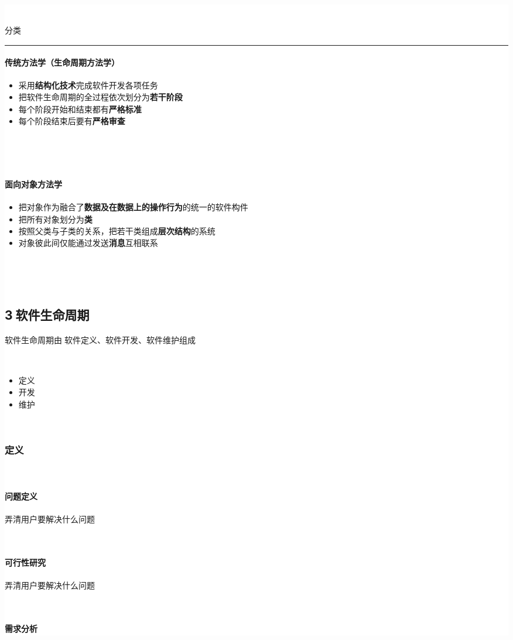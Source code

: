 ‍

分类

---

#### **传统方法学（生命周期方法学）**

* 采用**结构化技术**完成软件开发各项任务
* 把软件生命周期的全过程依次划分为**若干阶段**
* 每个阶段开始和结束都有**严格标准**
* 每个阶段结束后要有**严格审查**

‍

‍

#### **面向对象方法学**

* 把对象作为融合了**数据及在数据上的操作行为**的统一的软件构件
* 把所有对象划分为**类**
* 按照父类与子类的关系，把若干类组成**层次结构**的系统
* 对象彼此间仅能通过发送**消息**互相联系

‍

‍

## 3 软件生命周期

软件生命周期由 软件定义、软件开发、软件维护组成

‍

* 定义
* 开发
* 维护

‍

### 定义

‍

#### 问题定义

弄清用户要解决什么问题

‍

#### 可行性研究

弄清用户要解决什么问题

‍

#### 需求分析
